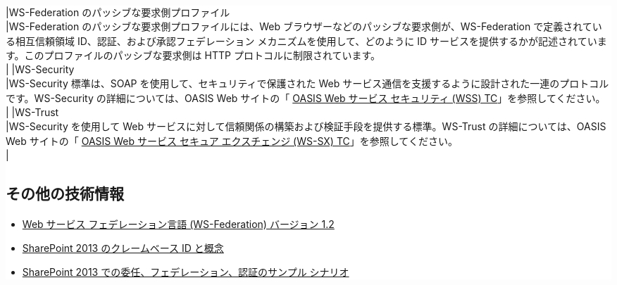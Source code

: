 |WS-Federation のパッシブな要求側プロファイル  <br/> |WS-Federation のパッシブな要求側プロファイルには、Web ブラウザーなどのパッシブな要求側が、WS-Federation で定義されている相互信頼領域 ID、認証、および承認フェデレーション メカニズムを使用して、どのように ID サービスを提供するかが記述されています。このプロファイルのパッシブな要求側は HTTP プロトコルに制限されています。  <br/> |
|WS-Security  <br/> |WS-Security 標準は、SOAP を使用して、セキュリティで保護された Web サービス通信を支援するように設計された一連のプロトコルです。WS-Security の詳細については、OASIS Web サイトの「 [OASIS Web サービス セキュリティ (WSS) TC](http://www.oasis-open.org/committees/tc_home.php?wg_abbrev=wss)」を参照してください。  <br/> |
|WS-Trust  <br/> |WS-Security を使用して Web サービスに対して信頼関係の構築および検証手段を提供する標準。WS-Trust の詳細については、OASIS Web サイトの「 [OASIS Web サービス セキュア エクスチェンジ (WS-SX) TC](http://www.oasis-open.org/committees/tc_home.php?wg_abbrev=ws-sx)」を参照してください。  <br/> |
   

## その他の技術情報
<a name="bk_addresources"> </a>


-  [Web サービス フェデレーション言語 (WS-Federation) バージョン 1.2](http://docs.oasis-open.org/wsfed/federation/v1.2/os/ws-federation-1.2-spec-os.mdl#_Toc223175002)
    
  
-  [SharePoint 2013 のクレームベース ID と概念](claims-based-identity-and-concepts-in-sharepoint-2013.md)
    
  
-  [SharePoint 2013 での委任、フェデレーション、認証のサンプル シナリオ](sample-delegation-federation-and-authentication-scenario-in-sharepoint-2013.md)
    
  

